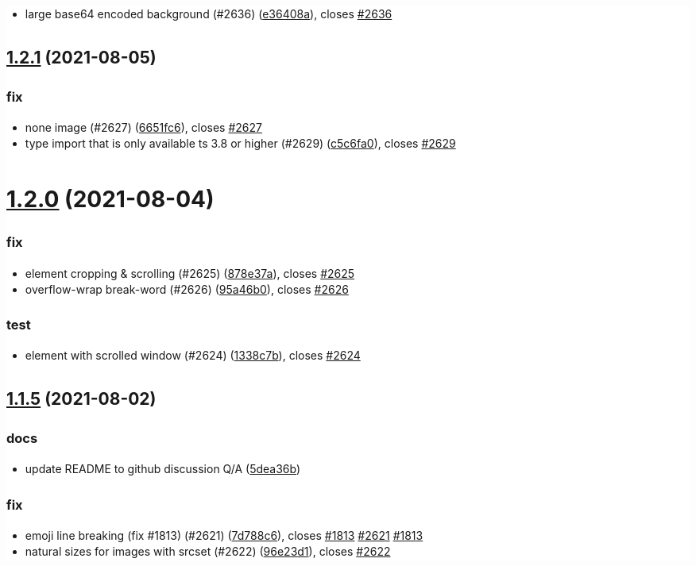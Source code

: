 * large base64 encoded background (#2636) ([e36408a](https://github.com/niklasvh/html2canvas/commit/e36408ad030fe31acd9969a37fe24c1621c0bd04)), closes [#2636](https://github.com/niklasvh/html2canvas/issues/2636)



## [1.2.1](https://github.com/niklasvh/html2canvas/compare/v1.2.0...v1.2.1) (2021-08-05)


### fix

* none image (#2627) ([6651fc6](https://github.com/niklasvh/html2canvas/commit/6651fc6789d5902d171dc53b4094887870433018)), closes [#2627](https://github.com/niklasvh/html2canvas/issues/2627)
* type import that is only available ts 3.8 or higher (#2629) ([c5c6fa0](https://github.com/niklasvh/html2canvas/commit/c5c6fa00d71f36ef963ba5170ebc7b668d39c407)), closes [#2629](https://github.com/niklasvh/html2canvas/issues/2629)



# [1.2.0](https://github.com/niklasvh/html2canvas/compare/v1.1.5...v1.2.0) (2021-08-04)


### fix

* element cropping & scrolling (#2625) ([878e37a](https://github.com/niklasvh/html2canvas/commit/878e37a24272d0412fe589975ef8eed931c56e0b)), closes [#2625](https://github.com/niklasvh/html2canvas/issues/2625)
* overflow-wrap break-word (#2626) ([95a46b0](https://github.com/niklasvh/html2canvas/commit/95a46b00c53563722c035a0e45fdf5fb507275e4)), closes [#2626](https://github.com/niklasvh/html2canvas/issues/2626)

### test

* element with scrolled window (#2624) ([1338c7b](https://github.com/niklasvh/html2canvas/commit/1338c7b203535d53509416358d74014200a994eb)), closes [#2624](https://github.com/niklasvh/html2canvas/issues/2624)



## [1.1.5](https://github.com/niklasvh/html2canvas/compare/v1.1.4...v1.1.5) (2021-08-02)


### docs

* update README to github discussion Q/A ([5dea36b](https://github.com/niklasvh/html2canvas/commit/5dea36bd6964164e8ba3f8780309e792f5d16255))

### fix

* emoji line breaking (fix #1813) (#2621) ([7d788c6](https://github.com/niklasvh/html2canvas/commit/7d788c6f3d221b87f6b59fcda8517731340b2d1f)), closes [#1813](https://github.com/niklasvh/html2canvas/issues/1813) [#2621](https://github.com/niklasvh/html2canvas/issues/2621) [#1813](https://github.com/niklasvh/html2canvas/issues/1813)
* natural sizes for images with srcset (#2622) ([96e23d1](https://github.com/niklasvh/html2canvas/commit/96e23d185198b7131cf0cfa31c14c165790464e9)), closes [#2622](https://github.com/niklasvh/html2canvas/issues/2622)
